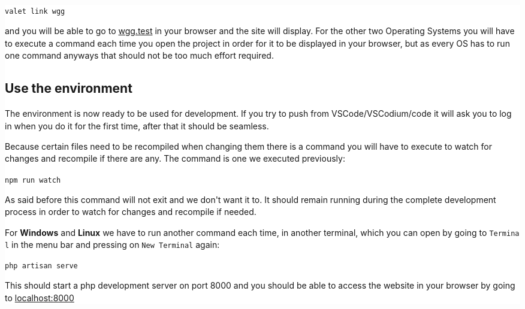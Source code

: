 ```
valet link wgg
```

and you will be able to go to [wgg.test](wgg.test) in your browser and the site will display. For the other two Operating Systems you will have to execute a command each time you open the project in order for it to be displayed in your browser, but as every OS has to run one command anyways that should not be too much effort required.

## Use the environment

The environment is now ready to be used for development. If you try to push from VSCode/VSCodium/code it will ask you to log in when you do it for the first time, after that it should be seamless.

Because certain files need to be recompiled when changing them there is a command you will have to execute to watch for changes and recompile if there are any. The command is one we executed previously:

```
npm run watch
```

As said before this command will not exit and we don't want it to. It should remain running during the complete development process in order to watch for changes and recompile if needed.

For **Windows** and **Linux** we have to run another command each time, in another terminal, which you can open by going to `Terminal` in the menu bar and pressing on `New Terminal` again:

```
php artisan serve
```

This should start a php development server on port 8000 and you should be able to access the website in your browser by going to [localhost:8000](localhost:8000)